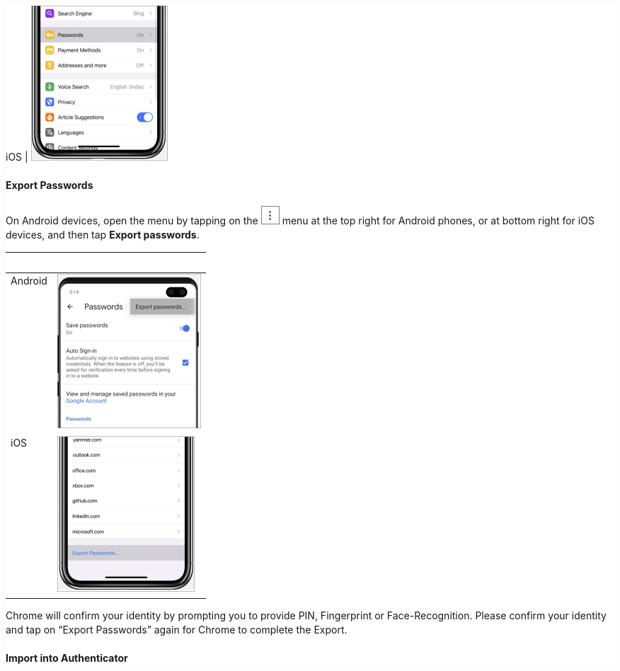 iOS | ![Apple Chrome Passwords command location](./media/user-help-auth-app-import-passwords/apple-passwords-location.png)

#### Export Passwords

On Android devices, open the menu by tapping on the ![Google Chrome ellipsis menu icon](./media/user-help-auth-app-import-passwords/ellipsis-chrome.png) menu at the top right for Android phones, or at bottom right for iOS devices, and then tap **Export passwords**.

&nbsp; | &nbsp;
---------- | --------
Android | ![Android Chrome Export passwords location](./media/user-help-auth-app-import-passwords/android-export-passwords-location.png)
iOS | ![Apple Chrome Export passwords location](./media/user-help-auth-app-import-passwords/apple-export-passwords-location.png)

Chrome will confirm your identity by prompting you to provide PIN, Fingerprint or Face-Recognition. Please confirm your identity and tap on “Export Passwords” again for Chrome to complete the Export.

#### Import into Authenticator
